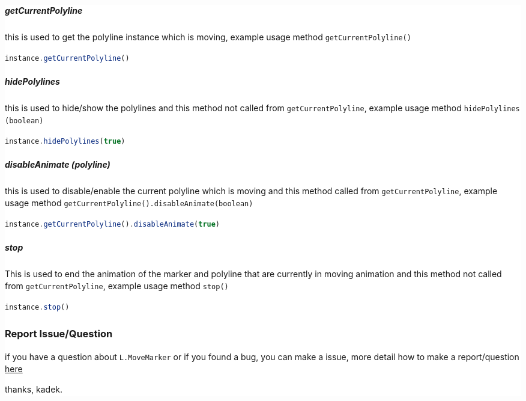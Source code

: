 ##### getCurrentPolyline

this is used to get the polyline instance which is moving, example usage method `getCurrentPolyline()`

```js
instance.getCurrentPolyline()
```

##### hidePolylines

this is used to hide/show the polylines and this method not called from `getCurrentPolyline`, example usage method `hidePolylines(boolean)`

```js
instance.hidePolylines(true)
```

##### disableAnimate (polyline)

this is used to disable/enable the current polyline which is moving and this method called from `getCurrentPolyline`, example usage method `getCurrentPolyline().disableAnimate(boolean)`

```js
instance.getCurrentPolyline().disableAnimate(true)
```

##### stop

This is used to end the animation of the marker and polyline that are currently in moving animation and this method not called from `getCurrentPolyline`, example usage method `stop()`

```js
instance.stop()
```

### Report Issue/Question

if you have a question about `L.MoveMarker` or if you found a bug, you can make a issue, more detail how to make a report/question [here](https://github.com/dekguh/L.MoveMarker/issues/4)

thanks,
kadek.
